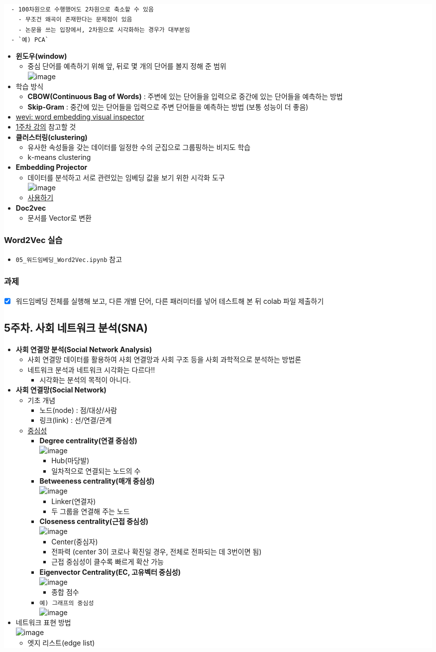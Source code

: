       - 100차원으로 수행했어도 2차원으로 축소할 수 있음
        - 무조건 왜곡이 존재한다는 문제점이 있음
        - 논문을 쓰는 입장에서, 2차원으로 시각화하는 경우가 대부분임
      - `예) PCA`
  - **윈도우(window)**
    - 중심 단어를 예측하기 위해 앞, 뒤로 몇 개의 단어를 볼지 정해 준 범위  
      ![image](https://user-images.githubusercontent.com/61646760/160568851-930f0320-e136-48be-b3c8-cdcd7cee5636.png)
  - 학습 방식
    - **CBOW(Continuous Bag of Words)** : 주변에 있는 단어들을 입력으로 중간에 있는 단어들을 예측하는 방법
    - **Skip-Gram** : 중간에 있는 단어들을 입력으로 주변 단어들을 예측하는 방법 (보통 성능이 더 좋음)
  - [wevi: word embedding visual inspector](https://ronxin.github.io/wevi/)
  - [1주차 강의](#인공지능) 참고할 것
- **클러스터링(clustering)**
  - 유사한 속성들을 갖는 데이터를 일정한 수의 군집으로 그룹핑하는 비지도 학습
  - k-means clustering
- **Embedding Projector**
  - 데이터를 분석하고 서로 관련있는 임베딩 값을 보기 위한 시각화 도구  
    ![image](https://user-images.githubusercontent.com/61646760/160576281-5e5f249e-7e40-4d2f-9a95-e7045b1f5251.png)
  - [사용하기](https://projector.tensorflow.org/)
- **Doc2vec**
  - 문서를 Vector로 변환
### Word2Vec 실습
- `05_워드임베딩_Word2Vec.ipynb` 참고
### 과제
- [X] 워드임베딩 전체를 실행해 보고, 다른 개별 단어, 다른 패러미터를 넣어 테스트해 본 뒤 colab 파일 제출하기

## 5주차. 사회 네트워크 분석(SNA)
- **사회 연결망 분석(Social Network Analysis)**
  - 사회 연결망 데이터를 활용하여 사회 연결망과 사회 구조 등을 사회 과학적으로 분석하는 방법론
  - 네트워크 분석과 네트워크 시각화는 다르다!!
    - 시각화는 분석의 목적이 아니다.
- **사회 연결망(Social Network)**
  - 기초 개념
    - 노드(node) : 점/대상/사람
    - 링크(link) : 선/연결/관계
  - [중심성](https://en.wikipedia.org/wiki/Centrality#Degree_centrality)
    - **Degree centrality(연결 중심성)**  
      ![image](https://user-images.githubusercontent.com/61646760/161697193-83dc7a5f-f883-46a9-9f1f-d88c15460fd0.png)
      - Hub(마당발)
      - 일차적으로 연결되는 노드의 수
    - **Betweeness centrality(매개 중심성)**  
      ![image](https://user-images.githubusercontent.com/61646760/161697272-278675e6-5f0f-4041-ae1a-ba6c0f6f1159.png)
      - Linker(연결자)
      - 두 그룹을 연결해 주는 노드
    - **Closeness centrality(근접 중심성)**  
      ![image](https://user-images.githubusercontent.com/61646760/161697415-351a71e8-0487-4e1b-84ec-8c5f582ab131.png)
      - Center(중심자)
      - 전파력 (center 3이 코로나 확진일 경우, 전체로 전파되는 데 3번이면 됨)
      - 근접 중심성이 클수록 빠르게 확산 가능
    - **Eigenvector Centrality(EC, 고유벡터 중심성)**  
      ![image](https://user-images.githubusercontent.com/61646760/161697461-8f0e0fe5-0bc8-4a41-9446-86500b0ce998.png)
      - 종합 점수
    - `예) 그래프의 중심성`  
      ![image](https://user-images.githubusercontent.com/61646760/161698616-8445465b-bec9-4ba5-9528-c6e9a83561b0.png)
- 네트워크 표현 방법  
  ![image](https://user-images.githubusercontent.com/61646760/161699081-ca395120-d7db-4fb9-b0c1-cb2d769d9478.png)
  - 엣지 리스트(edge list)
